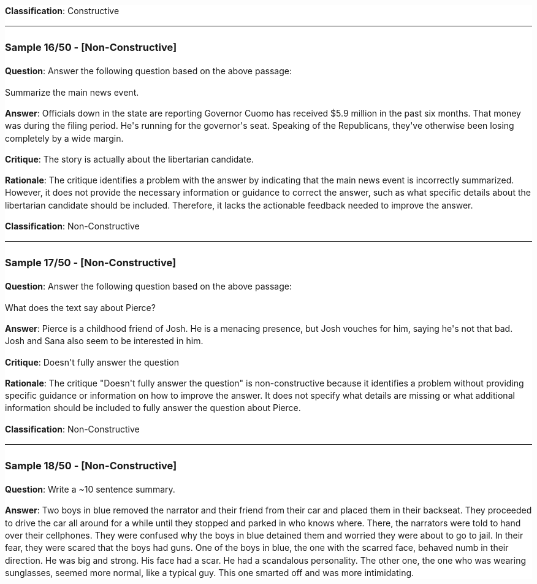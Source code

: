 **Classification**: Constructive

---

### Sample 16/50 - [Non-Constructive]

**Question**: Answer the following question based on the above passage:

Summarize the main news event.

**Answer**: Officials down in the state are reporting Governor Cuomo has received $5.9 million in the past six months. That money was during the filing period. He's running for the governor's seat. Speaking of the Republicans, they've otherwise been losing completely by a wide margin.

**Critique**: The story is actually about the libertarian candidate.

**Rationale**: The critique identifies a problem with the answer by indicating that the main news event is incorrectly summarized. However, it does not provide the necessary information or guidance to correct the answer, such as what specific details about the libertarian candidate should be included. Therefore, it lacks the actionable feedback needed to improve the answer.

**Classification**: Non-Constructive

---

### Sample 17/50 - [Non-Constructive]

**Question**: Answer the following question based on the above passage:

What does the text say about Pierce?

**Answer**: Pierce is a childhood friend of Josh. He is a menacing presence, but Josh vouches for him, saying he's not that bad. Josh and Sana also seem to be interested in him.

**Critique**: Doesn't fully answer the question

**Rationale**: The critique "Doesn't fully answer the question" is non-constructive because it identifies a problem without providing specific guidance or information on how to improve the answer. It does not specify what details are missing or what additional information should be included to fully answer the question about Pierce.

**Classification**: Non-Constructive

---

### Sample 18/50 - [Non-Constructive]

**Question**: Write a ~10 sentence summary.

**Answer**: Two boys in blue removed the narrator and their friend from their car and placed them in their backseat. They proceeded to drive the car all around for a while until they stopped and parked in who knows where. There, the narrators were told to hand over their cellphones. They were confused why the boys in blue detained them and worried they were about to go to jail. In their fear, they were scared that the boys had guns. One of the boys in blue, the one with the scarred face, behaved numb in their direction. He was big and strong. His face had a scar. He had a scandalous personality. The other one, the one who was wearing sunglasses, seemed more normal, like a typical guy. This one smarted off and was more intimidating.
